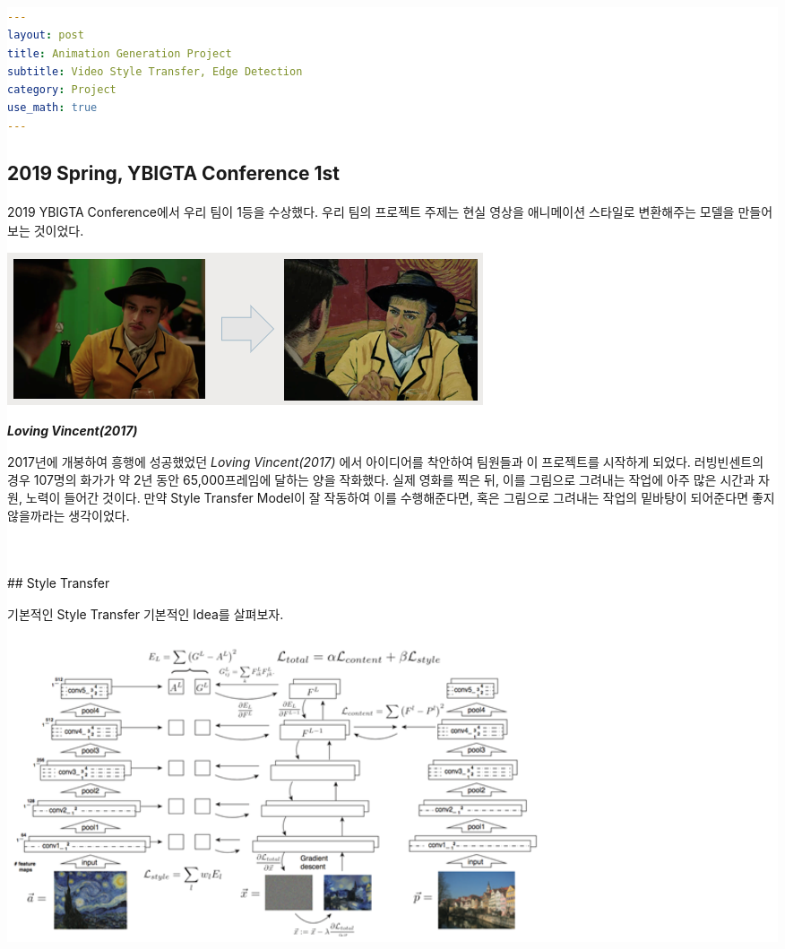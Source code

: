 ```yaml
---
layout: post
title: Animation Generation Project
subtitle: Video Style Transfer, Edge Detection
category: Project
use_math: true
---
```


## 2019 Spring, YBIGTA Conference 1st
2019 YBIGTA Conference에서 우리 팀이 1등을 수상했다. 우리 팀의 프로젝트 주제는 현실 영상을 애니메이션 스타일로 변환해주는 모델을 만들어보는 것이었다.

<img src = '/post_img/190902/style_transfer_1.png'/>

___Loving Vincent(2017)___

2017년에 개봉하여 흥행에 성공했었던 _Loving Vincent(2017)_ 에서 아이디어를 착안하여 팀원들과 이 프로젝트를 시작하게 되었다. 러빙빈센트의 경우 107명의 화가가 약 2년 동안 65,000프레임에 달하는 양을 작화했다. 실제 영화를 찍은 뒤, 이를 그림으로 그려내는 작업에 아주 많은 시간과 자원, 노력이 들어간 것이다. 만약 Style Transfer Model이 잘 작동하여 이를 수행해준다면, 혹은 그림으로 그려내는 작업의 밑바탕이 되어준다면 좋지 않을까라는 생각이었다.


<br>
<br>
## Style Transfer

기본적인 Style Transfer 기본적인 Idea를 살펴보자.

<img src = '/post_img/190902/style_transfer_2.png' width="600"/>
